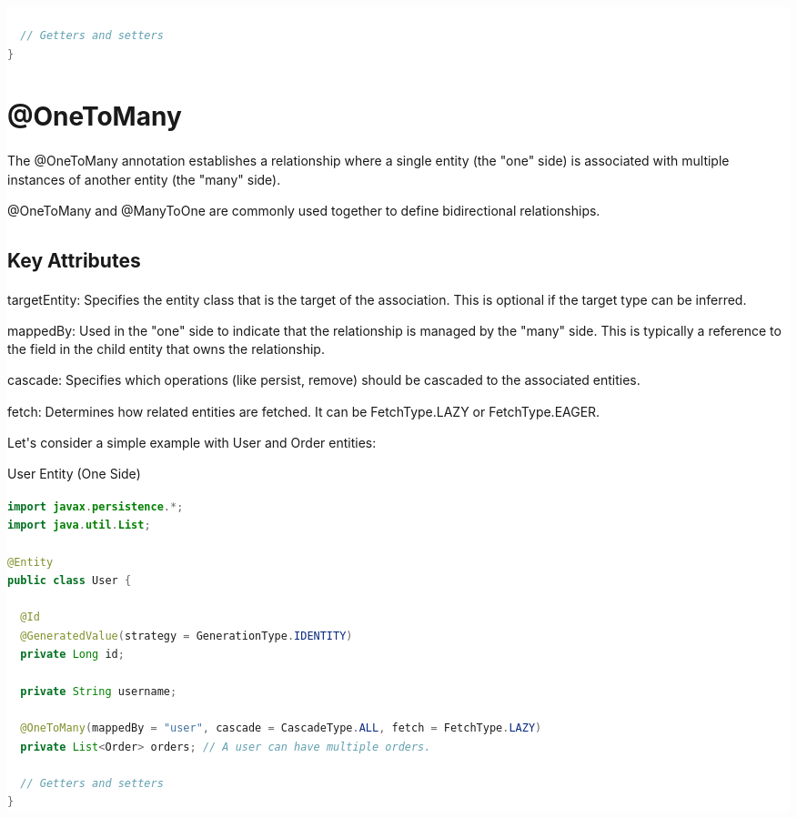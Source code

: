 ```java

  // Getters and setters
}

```

# @OneToMany

The @OneToMany annotation establishes a relationship where a single entity (the "one" side) is associated with multiple
instances of another entity (the "many" side).

@OneToMany and @ManyToOne are commonly used together to define bidirectional relationships.

## Key Attributes

targetEntity: Specifies the entity class that is the target of the association. This is optional if the target type can
be inferred.

mappedBy: Used in the "one" side to indicate that the relationship is managed by the "many" side. This is typically a
reference to the field in the child entity that owns the relationship.

cascade: Specifies which operations (like persist, remove) should be cascaded to the associated entities.

fetch: Determines how related entities are fetched. It can be FetchType.LAZY or FetchType.EAGER.

Let's consider a simple example with User and Order entities:

User Entity (One Side)

```java 
import javax.persistence.*;
import java.util.List;

@Entity
public class User {

  @Id
  @GeneratedValue(strategy = GenerationType.IDENTITY)
  private Long id;

  private String username;

  @OneToMany(mappedBy = "user", cascade = CascadeType.ALL, fetch = FetchType.LAZY)
  private List<Order> orders; // A user can have multiple orders.

  // Getters and setters
}

```
